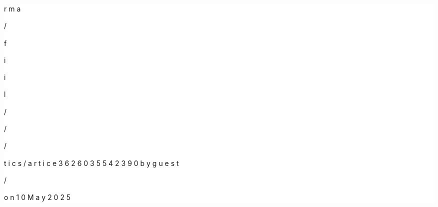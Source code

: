 r
m
a

/

f

i

i

l

/

/

/

t
i
c
s
/
a
r
t
i
c
e
3
6
2
6
0
3
5
5
4
2
3
9
0
b
y
g
u
e
s
t

/

o
n
1
0
M
a
y
2
0
2
5
